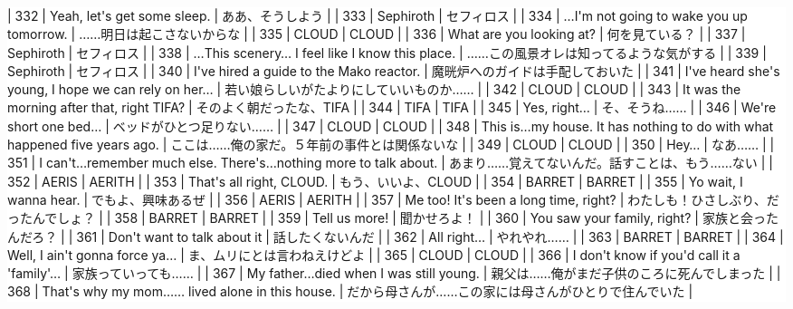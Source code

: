 | 332 | Yeah, let's get some sleep. | ああ、そうしよう |
| 333 | Sephiroth | セフィロス |
| 334 | …I'm not going to wake you up tomorrow. | ……明日は起こさないからな |
| 335 | CLOUD | CLOUD |
| 336 | What are you looking at? | 何を見ている？ |
| 337 | Sephiroth | セフィロス |
| 338 | …This scenery… I feel like I know this place. | ……この風景オレは知ってるような気がする |
| 339 | Sephiroth | セフィロス |
| 340 | I've hired a guide to the Mako reactor. | 魔晄炉へのガイドは手配しておいた |
| 341 | I've heard she's young, I hope we can rely on her… | 若い娘らしいがたよりにしていいものか…… |
| 342 | CLOUD | CLOUD |
| 343 | It was the morning after that, right TIFA? | そのよく朝だったな、TIFA |
| 344 | TIFA | TIFA |
| 345 | Yes, right… | そ、そうね…… |
| 346 | We're short one bed… | ベッドがひとつ足りない…… |
| 347 | CLOUD | CLOUD |
| 348 | This is…my house. It has nothing to do with what happened five years ago. | ここは……俺の家だ。５年前の事件とは関係ないな |
| 349 | CLOUD | CLOUD |
| 350 | Hey… | なあ…… |
| 351 | I can't…remember much else. There's…nothing more to talk about. | あまり……覚えてないんだ。話すことは、もう……ない |
| 352 | AERIS | AERITH |
| 353 | That's all right, CLOUD. | もう、いいよ、CLOUD |
| 354 | BARRET | BARRET |
| 355 | Yo wait, I wanna hear. | でもよ、興味あるぜ |
| 356 | AERIS | AERITH |
| 357 | Me too! It's been a long time, right? | わたしも！ひさしぶり、だったんでしょ？ |
| 358 | BARRET | BARRET |
| 359 | Tell us more! | 聞かせろよ！ |
| 360 | You saw your family, right? | 家族と会ったんだろ？ |
| 361 | Don't want to talk about it | 話したくないんだ |
| 362 | All right… | やれやれ…… |
| 363 | BARRET | BARRET |
| 364 | Well, I ain't gonna force ya… | ま、ムリにとは言わねえけどよ |
| 365 | CLOUD | CLOUD |
| 366 | I don't know if you'd call it a 'family'… | 家族っていっても…… |
| 367 | My father…died when I was still young. | 親父は……俺がまだ子供のころに死んでしまった |
| 368 | That's why my mom…… lived alone in this house. | だから母さんが……この家には母さんがひとりで住んでいた |
